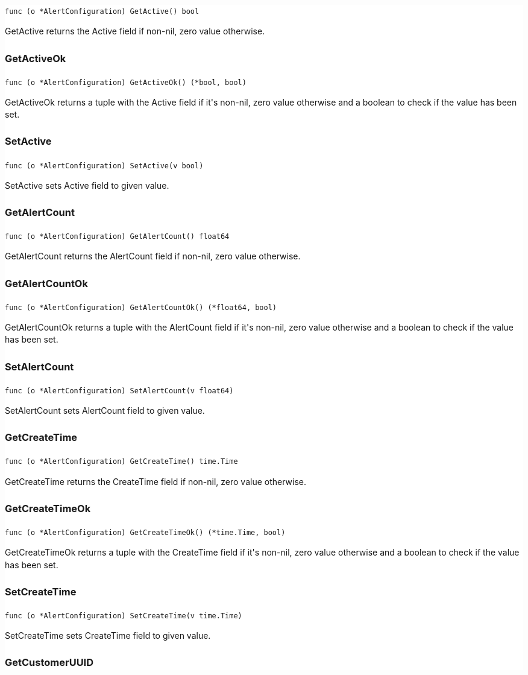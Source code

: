 `func (o *AlertConfiguration) GetActive() bool`

GetActive returns the Active field if non-nil, zero value otherwise.

### GetActiveOk

`func (o *AlertConfiguration) GetActiveOk() (*bool, bool)`

GetActiveOk returns a tuple with the Active field if it's non-nil, zero value otherwise
and a boolean to check if the value has been set.

### SetActive

`func (o *AlertConfiguration) SetActive(v bool)`

SetActive sets Active field to given value.


### GetAlertCount

`func (o *AlertConfiguration) GetAlertCount() float64`

GetAlertCount returns the AlertCount field if non-nil, zero value otherwise.

### GetAlertCountOk

`func (o *AlertConfiguration) GetAlertCountOk() (*float64, bool)`

GetAlertCountOk returns a tuple with the AlertCount field if it's non-nil, zero value otherwise
and a boolean to check if the value has been set.

### SetAlertCount

`func (o *AlertConfiguration) SetAlertCount(v float64)`

SetAlertCount sets AlertCount field to given value.


### GetCreateTime

`func (o *AlertConfiguration) GetCreateTime() time.Time`

GetCreateTime returns the CreateTime field if non-nil, zero value otherwise.

### GetCreateTimeOk

`func (o *AlertConfiguration) GetCreateTimeOk() (*time.Time, bool)`

GetCreateTimeOk returns a tuple with the CreateTime field if it's non-nil, zero value otherwise
and a boolean to check if the value has been set.

### SetCreateTime

`func (o *AlertConfiguration) SetCreateTime(v time.Time)`

SetCreateTime sets CreateTime field to given value.


### GetCustomerUUID
